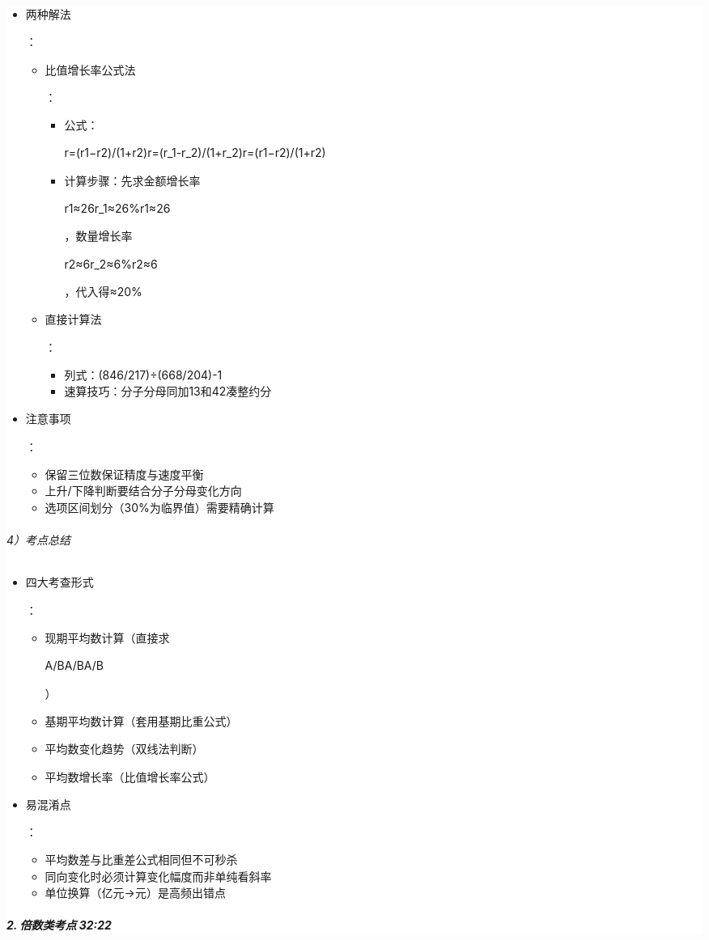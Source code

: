 - 两种解法

  ：

  - 比值增长率公式法

    ：

    - 公式：

      ﻿r=(r1−r2)/(1+r2)r=(r_1-r_2)/(1+r_2)r=(r1−r2)/(1+r2)﻿

    - 计算步骤：先求金额增长率

      ﻿r1≈26r_1≈26%r1≈26﻿

      ，数量增长率

      ﻿r2≈6r_2≈6%r2≈6﻿

      ，代入得≈20%

  - 直接计算法

    ：

    - 列式：(846/217)÷(668/204)-1
    - 速算技巧：分子分母同加13和42凑整约分

- 注意事项

  ：

  - 保留三位数保证精度与速度平衡
  - 上升/下降判断要结合分子分母变化方向
  - 选项区间划分（30%为临界值）需要精确计算

###### 4）考点总结

- 四大考查形式

  ：

  - 现期平均数计算（直接求

    ﻿A/BA/BA/B﻿

    ）

  - 基期平均数计算（套用基期比重公式）

  - 平均数变化趋势（双线法判断）

  - 平均数增长率（比值增长率公式）

- 易混淆点

  ：

  - 平均数差与比重差公式相同但不可秒杀
  - 同向变化时必须计算变化幅度而非单纯看斜率
  - 单位换算（亿元→元）是高频出错点

##### 2. 倍数类考点 ﻿32:22﻿

